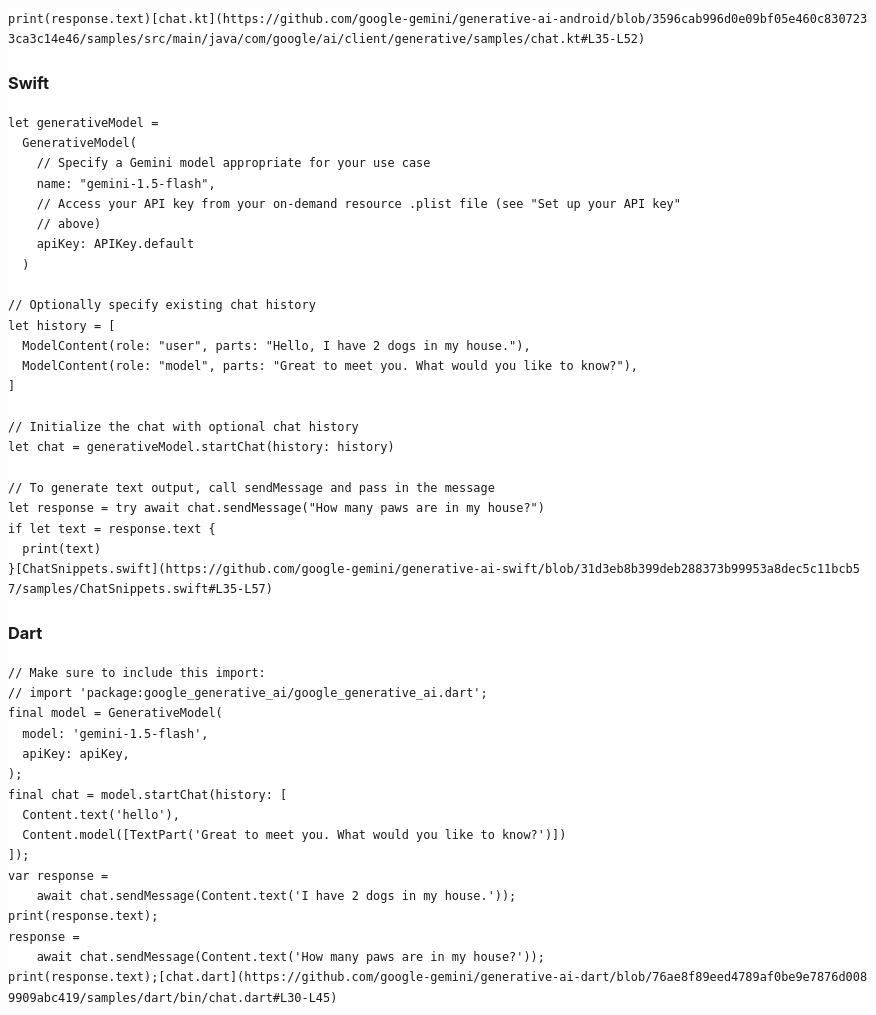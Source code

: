 ```
print(response.text)[chat.kt](https://github.com/google-gemini/generative-ai-android/blob/3596cab996d0e09bf05e460c8307233ca3c14e46/samples/src/main/java/com/google/ai/client/generative/samples/chat.kt#L35-L52)
```



### Swift

```
let generativeModel =
  GenerativeModel(
    // Specify a Gemini model appropriate for your use case
    name: "gemini-1.5-flash",
    // Access your API key from your on-demand resource .plist file (see "Set up your API key"
    // above)
    apiKey: APIKey.default
  )

// Optionally specify existing chat history
let history = [
  ModelContent(role: "user", parts: "Hello, I have 2 dogs in my house."),
  ModelContent(role: "model", parts: "Great to meet you. What would you like to know?"),
]

// Initialize the chat with optional chat history
let chat = generativeModel.startChat(history: history)

// To generate text output, call sendMessage and pass in the message
let response = try await chat.sendMessage("How many paws are in my house?")
if let text = response.text {
  print(text)
}[ChatSnippets.swift](https://github.com/google-gemini/generative-ai-swift/blob/31d3eb8b399deb288373b99953a8dec5c11bcb57/samples/ChatSnippets.swift#L35-L57)
```



### Dart

```
// Make sure to include this import:
// import 'package:google_generative_ai/google_generative_ai.dart';
final model = GenerativeModel(
  model: 'gemini-1.5-flash',
  apiKey: apiKey,
);
final chat = model.startChat(history: [
  Content.text('hello'),
  Content.model([TextPart('Great to meet you. What would you like to know?')])
]);
var response =
    await chat.sendMessage(Content.text('I have 2 dogs in my house.'));
print(response.text);
response =
    await chat.sendMessage(Content.text('How many paws are in my house?'));
print(response.text);[chat.dart](https://github.com/google-gemini/generative-ai-dart/blob/76ae8f89eed4789af0be9e7876d0089909abc419/samples/dart/bin/chat.dart#L30-L45)
```
